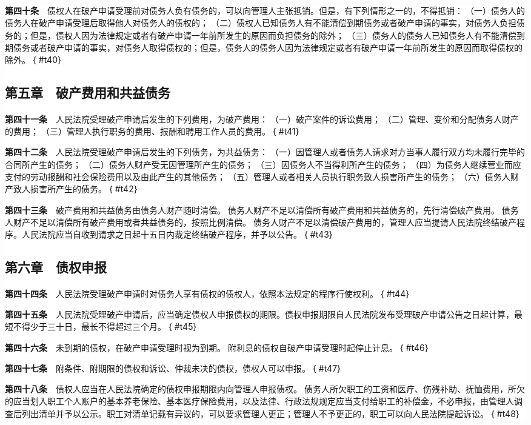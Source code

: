 
**第四十条**　债权人在破产申请受理前对债务人负有债务的，可以向管理人主张抵销。但是，有下列情形之一的，不得抵销：
（一）债务人的债务人在破产申请受理后取得他人对债务人的债权的；
（二）债权人已知债务人有不能清偿到期债务或者破产申请的事实，对债务人负担债务的；但是，债权人因为法律规定或者有破产申请一年前所发生的原因而负担债务的除外；
（三）债务人的债务人已知债务人有不能清偿到期债务或者破产申请的事实，对债务人取得债权的；但是，债务人的债务人因为法律规定或者有破产申请一年前所发生的原因而取得债权的除外。
{ #t40}


## 第五章　破产费用和共益债务

**第四十一条**　人民法院受理破产申请后发生的下列费用，为破产费用：
（一）破产案件的诉讼费用；
（二）管理、变价和分配债务人财产的费用；
（三）管理人执行职务的费用、报酬和聘用工作人员的费用。
{ #t41}


**第四十二条**　人民法院受理破产申请后发生的下列债务，为共益债务：
（一）因管理人或者债务人请求对方当事人履行双方均未履行完毕的合同所产生的债务；
（二）债务人财产受无因管理所产生的债务；
（三）因债务人不当得利所产生的债务；
（四）为债务人继续营业而应支付的劳动报酬和社会保险费用以及由此产生的其他债务；
（五）管理人或者相关人员执行职务致人损害所产生的债务；
（六）债务人财产致人损害所产生的债务。
{ #t42}


**第四十三条**　破产费用和共益债务由债务人财产随时清偿。
债务人财产不足以清偿所有破产费用和共益债务的，先行清偿破产费用。
债务人财产不足以清偿所有破产费用或者共益债务的，按照比例清偿。
债务人财产不足以清偿破产费用的，管理人应当提请人民法院终结破产程序。人民法院应当自收到请求之日起十五日内裁定终结破产程序，并予以公告。
{ #t43}


## 第六章　债权申报

**第四十四条**　人民法院受理破产申请时对债务人享有债权的债权人，依照本法规定的程序行使权利。
{ #t44}


**第四十五条**　人民法院受理破产申请后，应当确定债权人申报债权的期限。债权申报期限自人民法院发布受理破产申请公告之日起计算，最短不得少于三十日，最长不得超过三个月。
{ #t45}


**第四十六条**　未到期的债权，在破产申请受理时视为到期。
附利息的债权自破产申请受理时起停止计息。
{ #t46}


**第四十七条**　附条件、附期限的债权和诉讼、仲裁未决的债权，债权人可以申报。
{ #t47}


**第四十八条**　债权人应当在人民法院确定的债权申报期限内向管理人申报债权。
债务人所欠职工的工资和医疗、伤残补助、抚恤费用，所欠的应当划入职工个人账户的基本养老保险、基本医疗保险费用，以及法律、行政法规规定应当支付给职工的补偿金，不必申报，由管理人调查后列出清单并予以公示。职工对清单记载有异议的，可以要求管理人更正；管理人不予更正的，职工可以向人民法院提起诉讼。
{ #t48}
